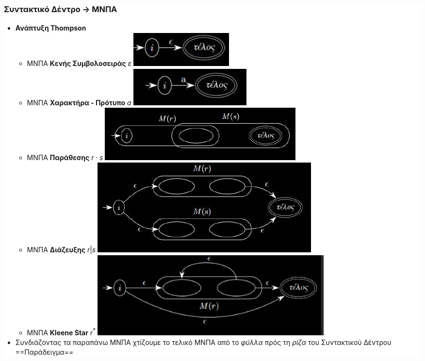 ### Συντακτικό Δέντρο -> ΜΝΠΑ 
- **Ανάπτυξη Thompson**
	- ΜΝΠΑ **Κενής Συμβολοσειράς** $ε$
	  ![](attachment/06153db7bb8050d67328832309cc4078.png)
	- ΜΝΠΑ **Χαρακτήρα - Πρότυπο** $a$
	  ![](attachment/574148f2abd5c96a00cf3a023004ddfc.png)
	- ΜΝΠΑ **Παράθεσης** $r \cdot s$
	  ![](attachment/001add671544893c4d00c70df0e78ace.png)
	- ΜΝΠΑ **Διάζευξης** $r|s$
	  ![](attachment/e97544b5c65c4e6b4bf9f2fac2687e33.png)
	- ΜΝΠΑ **Kleene Star** $r^*$
	  ![](attachment/f78597206947ae6241d6eb25f7d9ba85.png)	
 - Συνδιάζοντας τα παραπάνω ΜΝΠΑ χτίζουμε το τελικό ΜΝΠΑ από το *φύλλα* πρός τη *ρίζα* του Συντακτικού Δέντρου
==Παράδειγμα==